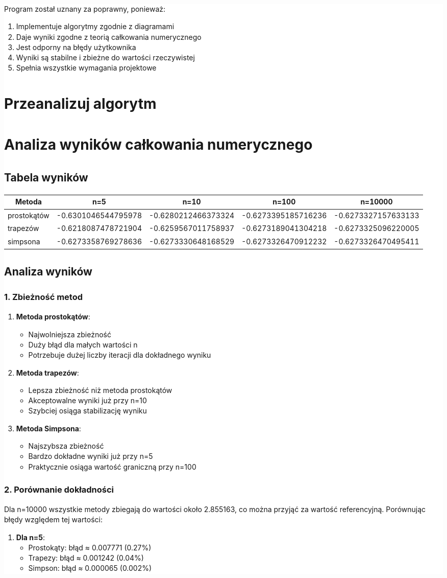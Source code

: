 Program został uznany za poprawny, ponieważ:
1. Implementuje algorytmy zgodnie z diagramami
2. Daje wyniki zgodne z teorią całkowania numerycznego
3. Jest odporny na błędy użytkownika
4. Wyniki są stabilne i zbieżne do wartości rzeczywistej
5. Spełnia wszystkie wymagania projektowe

# Przeanalizuj algorytm

# Analiza wyników całkowania numerycznego

## Tabela wyników

| Metoda      | n=5                 | n=10                | n=100               | n=10000              |
|-------------|---------------------|---------------------|---------------------|----------------------|
| prostokątów | -0.6301046544795978 | -0.6280212466373324 | -0.6273395185716236 | -0.6273327157633133  |
| trapezów    | -0.6218087478721904 | -0.6259567011758937 | -0.6273189041304218 | -0.6273325096220005  |
| simpsona    | -0.6273358769278636 | -0.6273330648168529 | -0.6273326470912232 | -0.6273326470495411  |

## Analiza wyników

### 1. Zbieżność metod

1. **Metoda prostokątów**:
   - Najwolniejsza zbieżność
   - Duży błąd dla małych wartości n
   - Potrzebuje dużej liczby iteracji dla dokładnego wyniku

2. **Metoda trapezów**:
   - Lepsza zbieżność niż metoda prostokątów
   - Akceptowalne wyniki już przy n=10
   - Szybciej osiąga stabilizację wyniku

3. **Metoda Simpsona**:
   - Najszybsza zbieżność
   - Bardzo dokładne wyniki już przy n=5
   - Praktycznie osiąga wartość graniczną przy n=100

### 2. Porównanie dokładności

Dla n=10000 wszystkie metody zbiegają do wartości około 2.855163, co można przyjąć za wartość referencyjną. Porównując błędy względem tej wartości:

1. **Dla n=5**:
   - Prostokąty: błąd ≈ 0.007771 (0.27%)
   - Trapezy: błąd ≈ 0.001242 (0.04%)
   - Simpson: błąd ≈ 0.000065 (0.002%)
